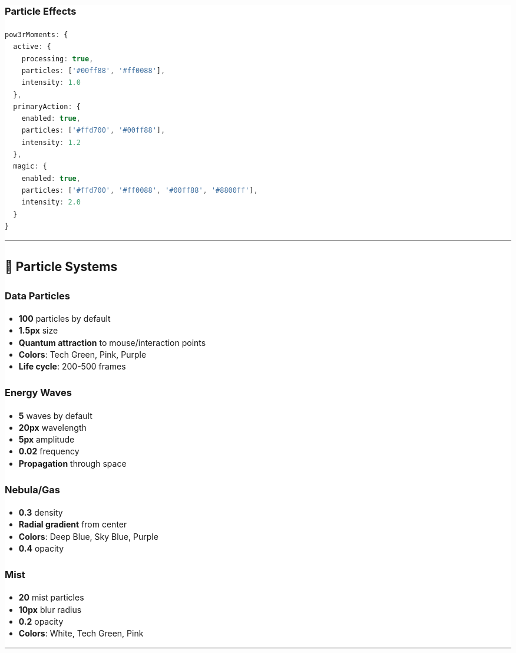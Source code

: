 ### **Particle Effects**
```typescript
pow3rMoments: {
  active: {
    processing: true,
    particles: ['#00ff88', '#ff0088'],
    intensity: 1.0
  },
  primaryAction: {
    enabled: true,
    particles: ['#ffd700', '#00ff88'],
    intensity: 1.2
  },
  magic: {
    enabled: true,
    particles: ['#ffd700', '#ff0088', '#00ff88', '#8800ff'],
    intensity: 2.0
  }
}
```

---

## 🌊 **Particle Systems**

### **Data Particles**
- **100** particles by default
- **1.5px** size
- **Quantum attraction** to mouse/interaction points
- **Colors**: Tech Green, Pink, Purple
- **Life cycle**: 200-500 frames

### **Energy Waves**
- **5** waves by default
- **20px** wavelength
- **5px** amplitude
- **0.02** frequency
- **Propagation** through space

### **Nebula/Gas**
- **0.3** density
- **Radial gradient** from center
- **Colors**: Deep Blue, Sky Blue, Purple
- **0.4** opacity

### **Mist**
- **20** mist particles
- **10px** blur radius
- **0.2** opacity
- **Colors**: White, Tech Green, Pink

---